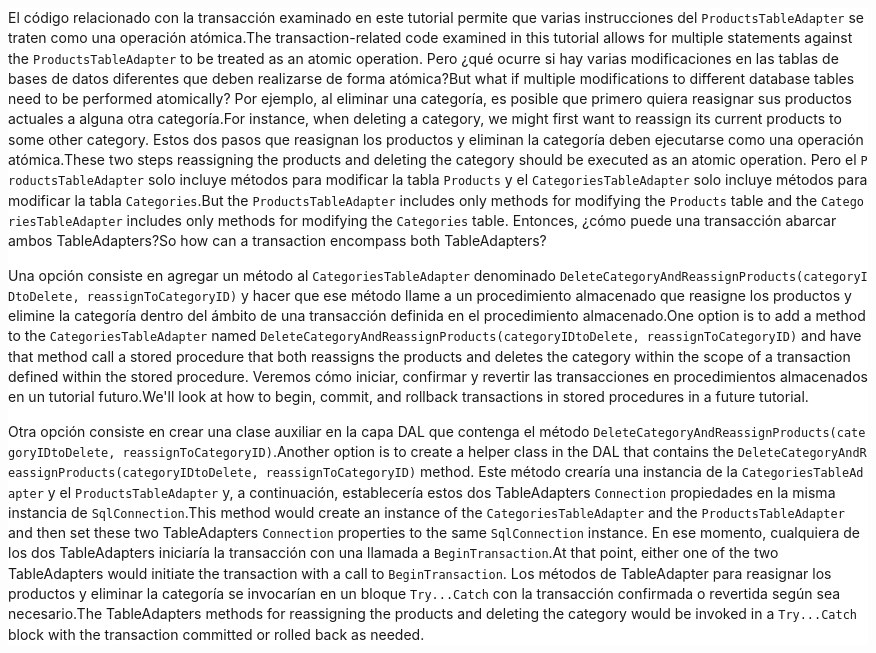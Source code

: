 <span data-ttu-id="9cae5-226">El código relacionado con la transacción examinado en este tutorial permite que varias instrucciones del `ProductsTableAdapter` se traten como una operación atómica.</span><span class="sxs-lookup"><span data-stu-id="9cae5-226">The transaction-related code examined in this tutorial allows for multiple statements against the `ProductsTableAdapter` to be treated as an atomic operation.</span></span> <span data-ttu-id="9cae5-227">Pero ¿qué ocurre si hay varias modificaciones en las tablas de bases de datos diferentes que deben realizarse de forma atómica?</span><span class="sxs-lookup"><span data-stu-id="9cae5-227">But what if multiple modifications to different database tables need to be performed atomically?</span></span> <span data-ttu-id="9cae5-228">Por ejemplo, al eliminar una categoría, es posible que primero quiera reasignar sus productos actuales a alguna otra categoría.</span><span class="sxs-lookup"><span data-stu-id="9cae5-228">For instance, when deleting a category, we might first want to reassign its current products to some other category.</span></span> <span data-ttu-id="9cae5-229">Estos dos pasos que reasignan los productos y eliminan la categoría deben ejecutarse como una operación atómica.</span><span class="sxs-lookup"><span data-stu-id="9cae5-229">These two steps reassigning the products and deleting the category should be executed as an atomic operation.</span></span> <span data-ttu-id="9cae5-230">Pero el `ProductsTableAdapter` solo incluye métodos para modificar la tabla `Products` y el `CategoriesTableAdapter` solo incluye métodos para modificar la tabla `Categories`.</span><span class="sxs-lookup"><span data-stu-id="9cae5-230">But the `ProductsTableAdapter` includes only methods for modifying the `Products` table and the `CategoriesTableAdapter` includes only methods for modifying the `Categories` table.</span></span> <span data-ttu-id="9cae5-231">Entonces, ¿cómo puede una transacción abarcar ambos TableAdapters?</span><span class="sxs-lookup"><span data-stu-id="9cae5-231">So how can a transaction encompass both TableAdapters?</span></span>

<span data-ttu-id="9cae5-232">Una opción consiste en agregar un método al `CategoriesTableAdapter` denominado `DeleteCategoryAndReassignProducts(categoryIDtoDelete, reassignToCategoryID)` y hacer que ese método llame a un procedimiento almacenado que reasigne los productos y elimine la categoría dentro del ámbito de una transacción definida en el procedimiento almacenado.</span><span class="sxs-lookup"><span data-stu-id="9cae5-232">One option is to add a method to the `CategoriesTableAdapter` named `DeleteCategoryAndReassignProducts(categoryIDtoDelete, reassignToCategoryID)` and have that method call a stored procedure that both reassigns the products and deletes the category within the scope of a transaction defined within the stored procedure.</span></span> <span data-ttu-id="9cae5-233">Veremos cómo iniciar, confirmar y revertir las transacciones en procedimientos almacenados en un tutorial futuro.</span><span class="sxs-lookup"><span data-stu-id="9cae5-233">We'll look at how to begin, commit, and rollback transactions in stored procedures in a future tutorial.</span></span>

<span data-ttu-id="9cae5-234">Otra opción consiste en crear una clase auxiliar en la capa DAL que contenga el método `DeleteCategoryAndReassignProducts(categoryIDtoDelete, reassignToCategoryID)`.</span><span class="sxs-lookup"><span data-stu-id="9cae5-234">Another option is to create a helper class in the DAL that contains the `DeleteCategoryAndReassignProducts(categoryIDtoDelete, reassignToCategoryID)` method.</span></span> <span data-ttu-id="9cae5-235">Este método crearía una instancia de la `CategoriesTableAdapter` y el `ProductsTableAdapter` y, a continuación, establecería estos dos TableAdapters `Connection` propiedades en la misma instancia de `SqlConnection`.</span><span class="sxs-lookup"><span data-stu-id="9cae5-235">This method would create an instance of the `CategoriesTableAdapter` and the `ProductsTableAdapter` and then set these two TableAdapters `Connection` properties to the same `SqlConnection` instance.</span></span> <span data-ttu-id="9cae5-236">En ese momento, cualquiera de los dos TableAdapters iniciaría la transacción con una llamada a `BeginTransaction`.</span><span class="sxs-lookup"><span data-stu-id="9cae5-236">At that point, either one of the two TableAdapters would initiate the transaction with a call to `BeginTransaction`.</span></span> <span data-ttu-id="9cae5-237">Los métodos de TableAdapter para reasignar los productos y eliminar la categoría se invocarían en un bloque `Try...Catch` con la transacción confirmada o revertida según sea necesario.</span><span class="sxs-lookup"><span data-stu-id="9cae5-237">The TableAdapters methods for reassigning the products and deleting the category would be invoked in a `Try...Catch` block with the transaction committed or rolled back as needed.</span></span>
